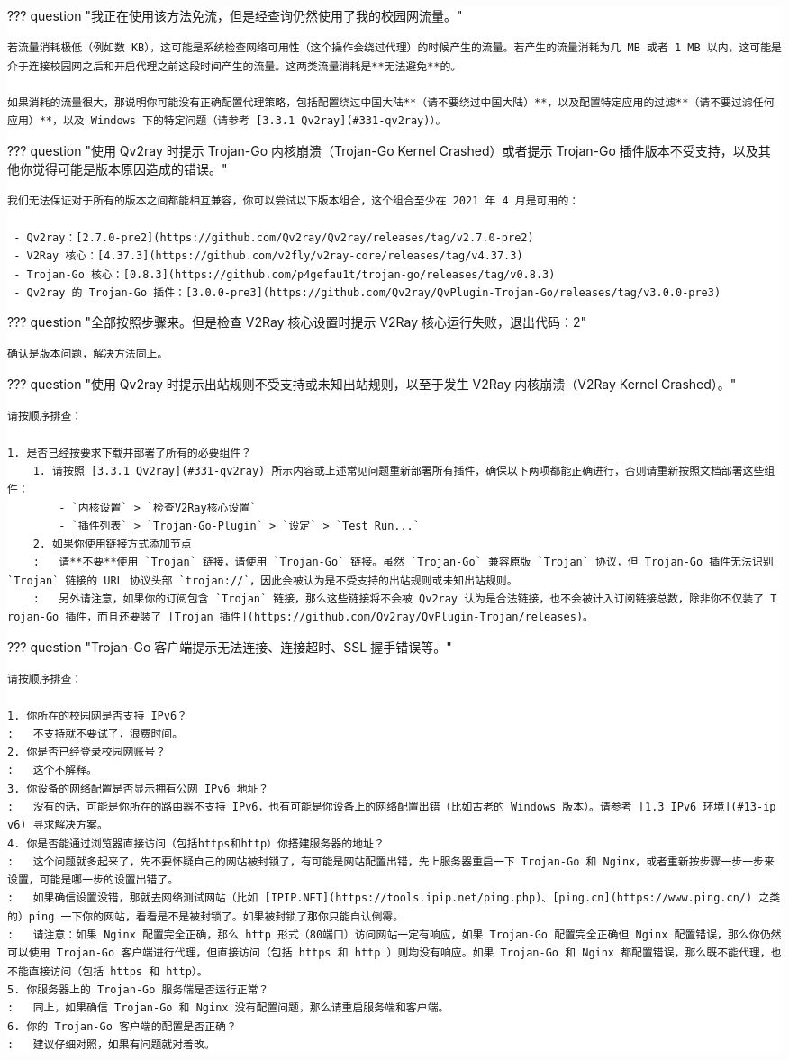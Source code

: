 ??? question "我正在使用该方法免流，但是经查询仍然使用了我的校园网流量。"

    若流量消耗极低（例如数 KB），这可能是系统检查网络可用性（这个操作会绕过代理）的时候产生的流量。若产生的流量消耗为几 MB 或者 1 MB 以内，这可能是介于连接校园网之后和开启代理之前这段时间产生的流量。这两类流量消耗是**无法避免**的。

    如果消耗的流量很大，那说明你可能没有正确配置代理策略，包括配置绕过中国大陆**（请不要绕过中国大陆）**，以及配置特定应用的过滤**（请不要过滤任何应用）**，以及 Windows 下的特定问题（请参考 [3.3.1 Qv2ray](#331-qv2ray)）。

??? question "使用 Qv2ray 时提示 Trojan-Go 内核崩溃（Trojan-Go Kernel Crashed）或者提示 Trojan-Go 插件版本不受支持，以及其他你觉得可能是版本原因造成的错误。"

    我们无法保证对于所有的版本之间都能相互兼容，你可以尝试以下版本组合，这个组合至少在 2021 年 4 月是可用的：

     - Qv2ray：[2.7.0-pre2](https://github.com/Qv2ray/Qv2ray/releases/tag/v2.7.0-pre2)
     - V2Ray 核心：[4.37.3](https://github.com/v2fly/v2ray-core/releases/tag/v4.37.3)
     - Trojan-Go 核心：[0.8.3](https://github.com/p4gefau1t/trojan-go/releases/tag/v0.8.3)
     - Qv2ray 的 Trojan-Go 插件：[3.0.0-pre3](https://github.com/Qv2ray/QvPlugin-Trojan-Go/releases/tag/v3.0.0-pre3)

??? question "全部按照步骤来。但是检查 V2Ray 核心设置时提示 V2Ray 核心运行失败，退出代码：2"

    确认是版本问题，解决方法同上。

??? question "使用 Qv2ray 时提示出站规则不受支持或未知出站规则，以至于发生 V2Ray 内核崩溃（V2Ray Kernel Crashed）。"

    请按顺序排查：

    1. 是否已经按要求下载并部署了所有的必要组件？
        1. 请按照 [3.3.1 Qv2ray](#331-qv2ray) 所示内容或上述常见问题重新部署所有插件，确保以下两项都能正确进行，否则请重新按照文档部署这些组件：
            - `内核设置` > `检查V2Ray核心设置`
            - `插件列表` > `Trojan-Go-Plugin` > `设定` > `Test Run...`
        2. 如果你使用链接方式添加节点
        :   请**不要**使用 `Trojan` 链接，请使用 `Trojan-Go` 链接。虽然 `Trojan-Go` 兼容原版 `Trojan` 协议，但 Trojan-Go 插件无法识别 `Trojan` 链接的 URL 协议头部 `trojan://`，因此会被认为是不受支持的出站规则或未知出站规则。
        :   另外请注意，如果你的订阅包含 `Trojan` 链接，那么这些链接将不会被 Qv2ray 认为是合法链接，也不会被计入订阅链接总数，除非你不仅装了 Trojan-Go 插件，而且还要装了 [Trojan 插件](https://github.com/Qv2ray/QvPlugin-Trojan/releases)。

??? question "Trojan-Go 客户端提示无法连接、连接超时、SSL 握手错误等。"

    请按顺序排查：

    1. 你所在的校园网是否支持 IPv6？
    :   不支持就不要试了，浪费时间。
    2. 你是否已经登录校园网账号？
    :   这个不解释。
    3. 你设备的网络配置是否显示拥有公网 IPv6 地址？
    :   没有的话，可能是你所在的路由器不支持 IPv6，也有可能是你设备上的网络配置出错（比如古老的 Windows 版本）。请参考 [1.3 IPv6 环境](#13-ipv6) 寻求解决方案。
    4. 你是否能通过浏览器直接访问（包括https和http）你搭建服务器的地址？
    :   这个问题就多起来了，先不要怀疑自己的网站被封锁了，有可能是网站配置出错，先上服务器重启一下 Trojan-Go 和 Nginx，或者重新按步骤一步一步来设置，可能是哪一步的设置出错了。
    :   如果确信设置没错，那就去网络测试网站（比如 [IPIP.NET](https://tools.ipip.net/ping.php)、[ping.cn](https://www.ping.cn/) 之类的）ping 一下你的网站，看看是不是被封锁了。如果被封锁了那你只能自认倒霉。
    :   请注意：如果 Nginx 配置完全正确，那么 http 形式（80端口）访问网站一定有响应，如果 Trojan-Go 配置完全正确但 Nginx 配置错误，那么你仍然可以使用 Trojan-Go 客户端进行代理，但直接访问（包括 https 和 http ）则均没有响应。如果 Trojan-Go 和 Nginx 都配置错误，那么既不能代理，也不能直接访问（包括 https 和 http）。
    5. 你服务器上的 Trojan-Go 服务端是否运行正常？
    :   同上，如果确信 Trojan-Go 和 Nginx 没有配置问题，那么请重启服务端和客户端。
    6. 你的 Trojan-Go 客户端的配置是否正确？
    :   建议仔细对照，如果有问题就对着改。
